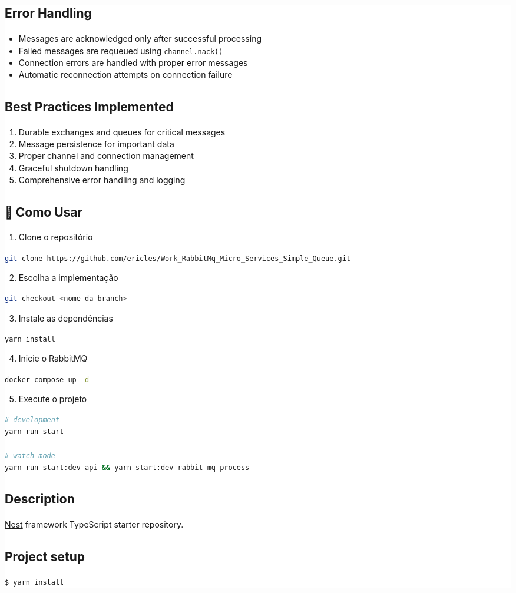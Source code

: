 ## Error Handling

- Messages are acknowledged only after successful processing
- Failed messages are requeued using `channel.nack()`
- Connection errors are handled with proper error messages
- Automatic reconnection attempts on connection failure

## Best Practices Implemented

1. Durable exchanges and queues for critical messages
2. Message persistence for important data
3. Proper channel and connection management
4. Graceful shutdown handling
5. Comprehensive error handling and logging


## 🚀 Como Usar

1. Clone o repositório
```bash
git clone https://github.com/ericles/Work_RabbitMq_Micro_Services_Simple_Queue.git
```

2. Escolha a implementação
```bash
git checkout <nome-da-branch>
```

3. Instale as dependências
```bash
yarn install
```

4. Inicie o RabbitMQ
```bash
docker-compose up -d
```

5. Execute o projeto
```bash
# development
yarn run start

# watch mode
yarn run start:dev api && yarn start:dev rabbit-mq-process
```

## Description

[Nest](https://github.com/nestjs/nest) framework TypeScript starter repository.

## Project setup

```bash
$ yarn install
```
